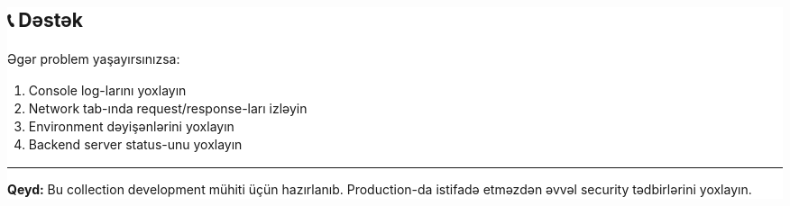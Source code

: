## 📞 Dəstək

Əgər problem yaşayırsınızsa:

1. Console log-larını yoxlayın
2. Network tab-ında request/response-ları izləyin
3. Environment dəyişənlərini yoxlayın
4. Backend server status-unu yoxlayın

---

**Qeyd:** Bu collection development mühiti üçün hazırlanıb. Production-da istifadə etməzdən əvvəl security tədbirlərini yoxlayın. 